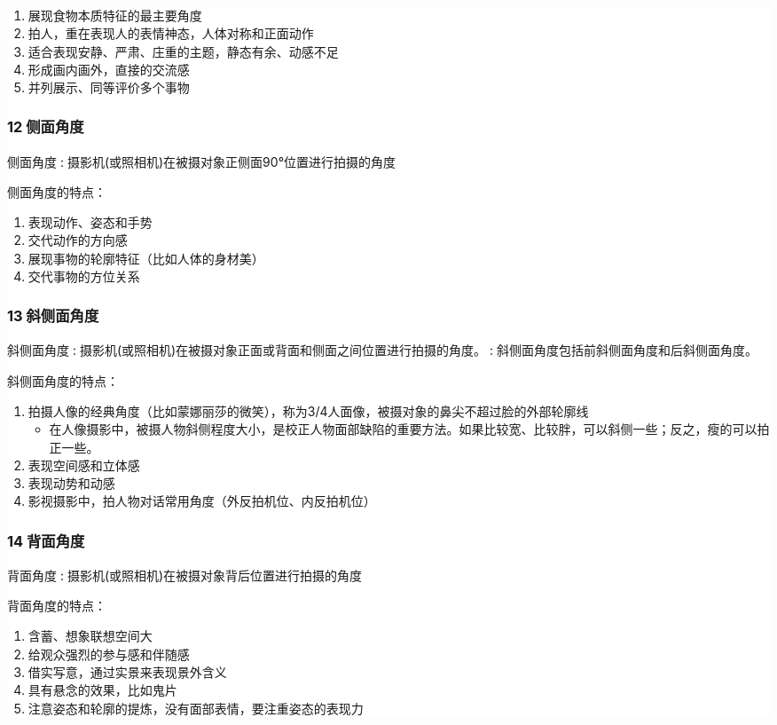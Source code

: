 1. 展现食物本质特征的最主要角度
2. 拍人，重在表现人的表情神态，人体对称和正面动作
3. 适合表现安静、严肃、庄重的主题，静态有余、动感不足
4. 形成画内画外，直接的交流感
5. 并列展示、同等评价多个事物

### 12 侧面角度

侧面角度
: 摄影机(或照相机)在被摄对象正侧面90°位置进行拍摄的角度

侧面角度的特点：

1. 表现动作、姿态和手势
2. 交代动作的方向感
3. 展现事物的轮廓特征（比如人体的身材美）
4. 交代事物的方位关系

### 13 斜侧面角度

斜侧面角度
: 摄影机(或照相机)在被摄对象正面或背面和侧面之间位置进行拍摄的角度。
: 斜侧面角度包括前斜侧面角度和后斜侧面角度。

斜侧面角度的特点：

1. 拍摄人像的经典角度（比如蒙娜丽莎的微笑），称为3/4人面像，被摄对象的鼻尖不超过脸的外部轮廓线
   - 在人像摄影中，被摄人物斜侧程度大小，是校正人物面部缺陷的重要方法。如果比较宽、比较胖，可以斜侧一些；反之，瘦的可以拍正一些。
2. 表现空间感和立体感
3. 表现动势和动感
4. 影视摄影中，拍人物对话常用角度（外反拍机位、内反拍机位）

### 14 背面角度

背面角度
: 摄影机(或照相机)在被摄对象背后位置进行拍摄的角度

背面角度的特点：

1. 含蓄、想象联想空间大
2. 给观众强烈的参与感和伴随感
3. 借实写意，通过实景来表现景外含义
4. 具有悬念的效果，比如鬼片
5. 注意姿态和轮廓的提炼，没有面部表情，要注重姿态的表现力
